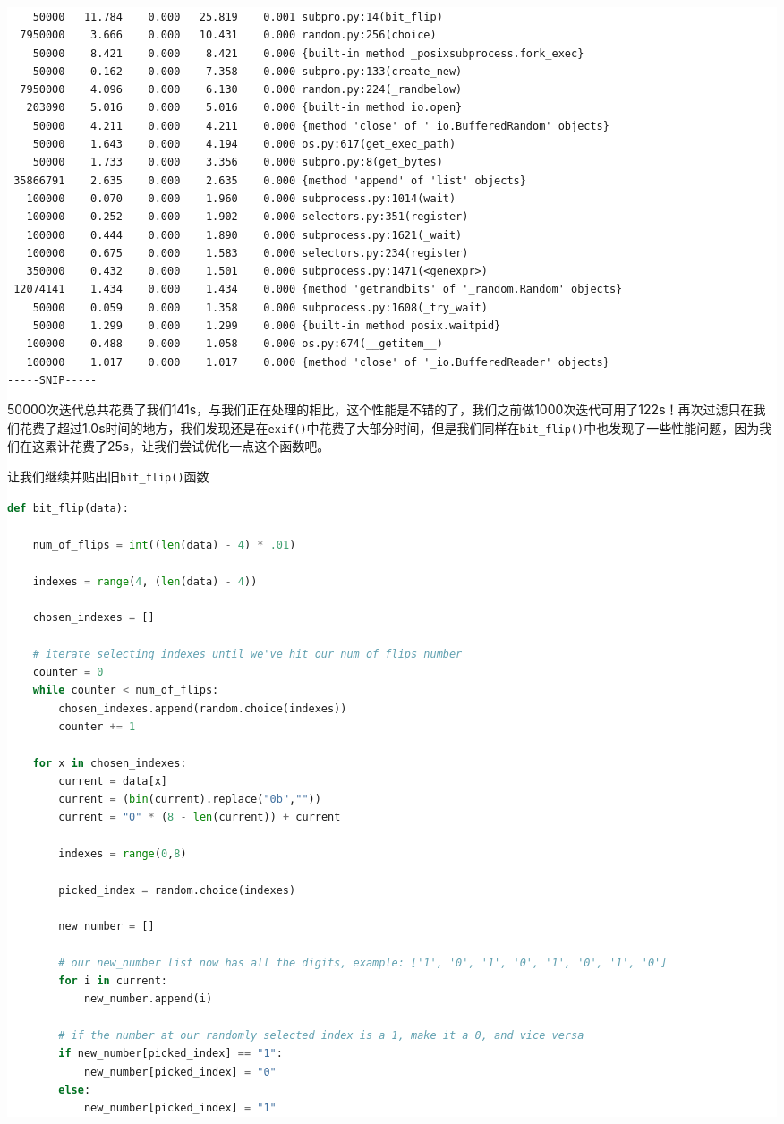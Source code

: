 ```
    50000   11.784    0.000   25.819    0.001 subpro.py:14(bit_flip)
  7950000    3.666    0.000   10.431    0.000 random.py:256(choice)
    50000    8.421    0.000    8.421    0.000 {built-in method _posixsubprocess.fork_exec}
    50000    0.162    0.000    7.358    0.000 subpro.py:133(create_new)
  7950000    4.096    0.000    6.130    0.000 random.py:224(_randbelow)
   203090    5.016    0.000    5.016    0.000 {built-in method io.open}
    50000    4.211    0.000    4.211    0.000 {method 'close' of '_io.BufferedRandom' objects}
    50000    1.643    0.000    4.194    0.000 os.py:617(get_exec_path)
    50000    1.733    0.000    3.356    0.000 subpro.py:8(get_bytes)
 35866791    2.635    0.000    2.635    0.000 {method 'append' of 'list' objects}
   100000    0.070    0.000    1.960    0.000 subprocess.py:1014(wait)
   100000    0.252    0.000    1.902    0.000 selectors.py:351(register)
   100000    0.444    0.000    1.890    0.000 subprocess.py:1621(_wait)
   100000    0.675    0.000    1.583    0.000 selectors.py:234(register)
   350000    0.432    0.000    1.501    0.000 subprocess.py:1471(<genexpr>)
 12074141    1.434    0.000    1.434    0.000 {method 'getrandbits' of '_random.Random' objects}
    50000    0.059    0.000    1.358    0.000 subprocess.py:1608(_try_wait)
    50000    1.299    0.000    1.299    0.000 {built-in method posix.waitpid}
   100000    0.488    0.000    1.058    0.000 os.py:674(__getitem__)
   100000    1.017    0.000    1.017    0.000 {method 'close' of '_io.BufferedReader' objects}
-----SNIP-----
```

50000次迭代总共花费了我们141s，与我们正在处理的相比，这个性能是不错的了，我们之前做1000次迭代可用了122s！再次过滤只在我们花费了超过1.0s时间的地方，我们发现还是在`exif()`中花费了大部分时间，但是我们同样在`bit_flip()`中也发现了一些性能问题，因为我们在这累计花费了25s，让我们尝试优化一点这个函数吧。

让我们继续并贴出旧`bit_flip()`函数

```python
def bit_flip(data):

    num_of_flips = int((len(data) - 4) * .01)

    indexes = range(4, (len(data) - 4))

    chosen_indexes = []

    # iterate selecting indexes until we've hit our num_of_flips number
    counter = 0
    while counter < num_of_flips:
        chosen_indexes.append(random.choice(indexes))
        counter += 1

    for x in chosen_indexes:
        current = data[x]
        current = (bin(current).replace("0b",""))
        current = "0" * (8 - len(current)) + current
        
        indexes = range(0,8)

        picked_index = random.choice(indexes)

        new_number = []

        # our new_number list now has all the digits, example: ['1', '0', '1', '0', '1', '0', '1', '0']
        for i in current:
            new_number.append(i)

        # if the number at our randomly selected index is a 1, make it a 0, and vice versa
        if new_number[picked_index] == "1":
            new_number[picked_index] = "0"
        else:
            new_number[picked_index] = "1"
```